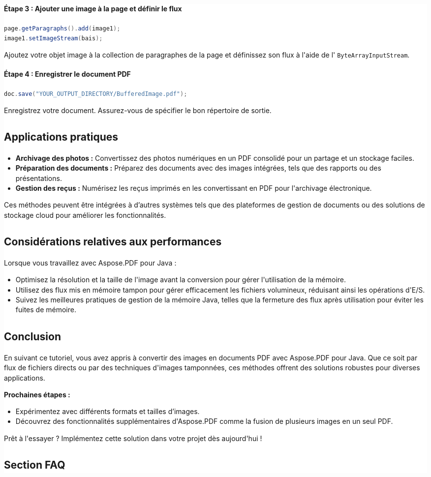 #### Étape 3 : Ajouter une image à la page et définir le flux
```java
page.getParagraphs().add(image1);
image1.setImageStream(bais);
```
Ajoutez votre objet image à la collection de paragraphes de la page et définissez son flux à l'aide de l' `ByteArrayInputStream`.

#### Étape 4 : Enregistrer le document PDF
```java
doc.save("YOUR_OUTPUT_DIRECTORY/BufferedImage.pdf");
```
Enregistrez votre document. Assurez-vous de spécifier le bon répertoire de sortie.

## Applications pratiques

- **Archivage des photos :** Convertissez des photos numériques en un PDF consolidé pour un partage et un stockage faciles.
- **Préparation des documents :** Préparez des documents avec des images intégrées, tels que des rapports ou des présentations.
- **Gestion des reçus :** Numérisez les reçus imprimés en les convertissant en PDF pour l'archivage électronique.

Ces méthodes peuvent être intégrées à d’autres systèmes tels que des plateformes de gestion de documents ou des solutions de stockage cloud pour améliorer les fonctionnalités.

## Considérations relatives aux performances

Lorsque vous travaillez avec Aspose.PDF pour Java :
- Optimisez la résolution et la taille de l'image avant la conversion pour gérer l'utilisation de la mémoire.
- Utilisez des flux mis en mémoire tampon pour gérer efficacement les fichiers volumineux, réduisant ainsi les opérations d'E/S.
- Suivez les meilleures pratiques de gestion de la mémoire Java, telles que la fermeture des flux après utilisation pour éviter les fuites de mémoire.

## Conclusion

En suivant ce tutoriel, vous avez appris à convertir des images en documents PDF avec Aspose.PDF pour Java. Que ce soit par flux de fichiers directs ou par des techniques d'images tamponnées, ces méthodes offrent des solutions robustes pour diverses applications.

**Prochaines étapes :**
- Expérimentez avec différents formats et tailles d’images.
- Découvrez des fonctionnalités supplémentaires d'Aspose.PDF comme la fusion de plusieurs images en un seul PDF.

Prêt à l'essayer ? Implémentez cette solution dans votre projet dès aujourd'hui !

## Section FAQ
